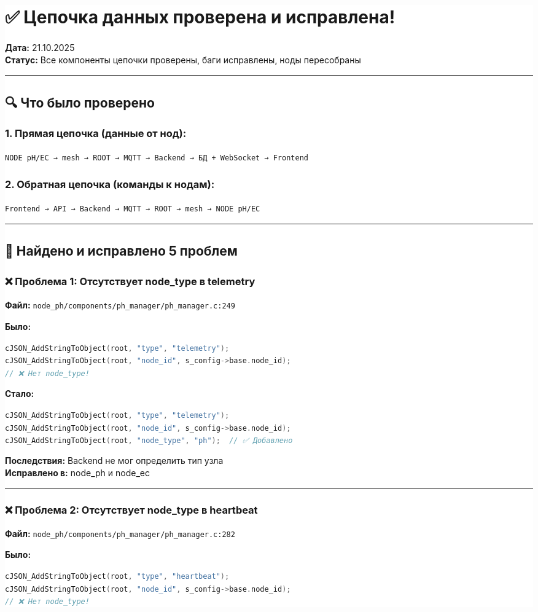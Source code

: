 # ✅ Цепочка данных проверена и исправлена!

**Дата:** 21.10.2025  
**Статус:** Все компоненты цепочки проверены, баги исправлены, ноды пересобраны

---

## 🔍 Что было проверено

### 1. Прямая цепочка (данные от нод):
```
NODE pH/EC → mesh → ROOT → MQTT → Backend → БД + WebSocket → Frontend
```

### 2. Обратная цепочка (команды к нодам):
```
Frontend → API → Backend → MQTT → ROOT → mesh → NODE pH/EC
```

---

## 🐛 Найдено и исправлено 5 проблем

### ❌ **Проблема 1: Отсутствует node_type в telemetry**

**Файл:** `node_ph/components/ph_manager/ph_manager.c:249`

**Было:**
```c
cJSON_AddStringToObject(root, "type", "telemetry");
cJSON_AddStringToObject(root, "node_id", s_config->base.node_id);
// ❌ Нет node_type!
```

**Стало:**
```c
cJSON_AddStringToObject(root, "type", "telemetry");
cJSON_AddStringToObject(root, "node_id", s_config->base.node_id);
cJSON_AddStringToObject(root, "node_type", "ph");  // ✅ Добавлено
```

**Последствия:** Backend не мог определить тип узла  
**Исправлено в:** node_ph и node_ec

---

### ❌ **Проблема 2: Отсутствует node_type в heartbeat**

**Файл:** `node_ph/components/ph_manager/ph_manager.c:282`

**Было:**
```c
cJSON_AddStringToObject(root, "type", "heartbeat");
cJSON_AddStringToObject(root, "node_id", s_config->base.node_id);
// ❌ Нет node_type!
```
